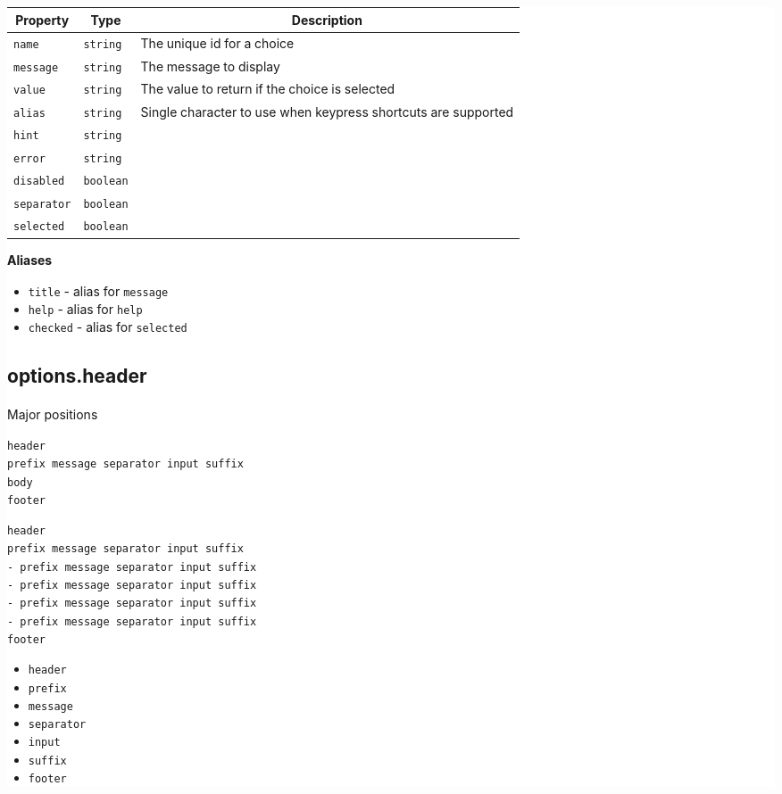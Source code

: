 | **Property**  | **Type**   | **Description**  |
| --- | --- | --- |
| `name`        | `string`   | The unique id for a choice |
| `message`     | `string`   | The message to display  |
| `value`       | `string`   | The value to return if the choice is selected |
| `alias`       | `string`   | Single character to use when keypress shortcuts are supported |
| `hint`        | `string`   |  |
| `error`       | `string`   |  |
| `disabled`    | `boolean`  |  |
| `separator`   | `boolean`  |  |
| `selected`    | `boolean`  |  |

**Aliases**

- `title` - alias for `message`
- `help` - alias for `help`
- `checked` - alias for `selected`


## options.header

Major positions

```
header
prefix message separator input suffix
body
footer
```

```
header
prefix message separator input suffix
- prefix message separator input suffix
- prefix message separator input suffix
- prefix message separator input suffix
- prefix message separator input suffix
footer
```

- `header`
- `prefix`
- `message`
- `separator`
- `input`
- `suffix`
- `footer`

